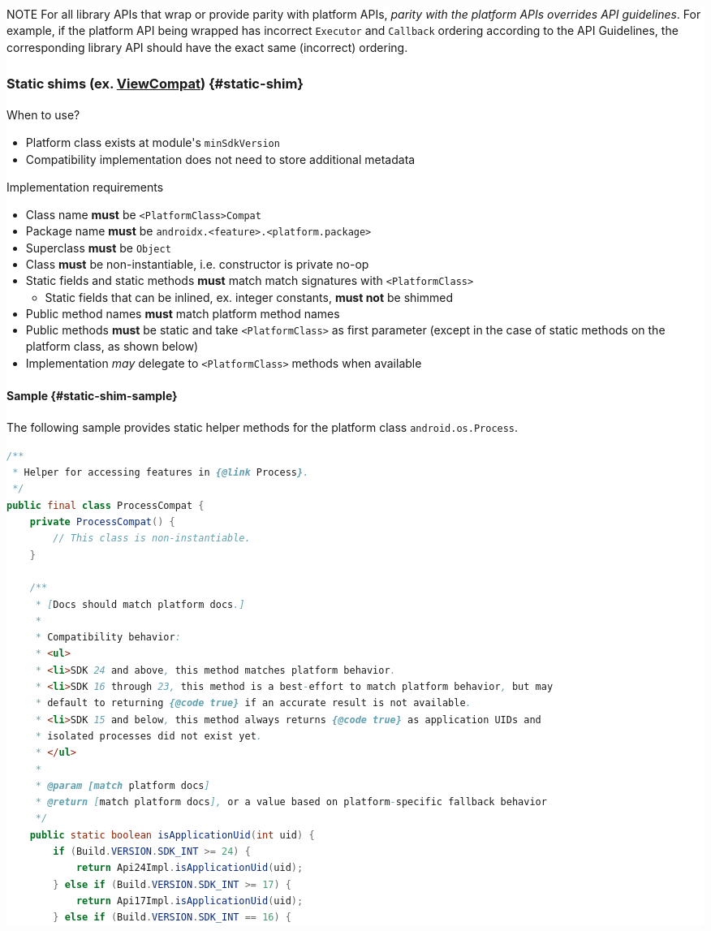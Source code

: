 NOTE For all library APIs that wrap or provide parity with platform APIs,
*parity with the platform APIs overrides API guidelines*. For example, if the
platform API being wrapped has incorrect `Executor` and `Callback` ordering
according to the API Guidelines, the corresponding library API should have the
exact same (incorrect) ordering.

### Static shims (ex. [ViewCompat](https://developer.android.com/reference/android/support/v4/view/ViewCompat.html)) {#static-shim}

When to use?

*   Platform class exists at module's `minSdkVersion`
*   Compatibility implementation does not need to store additional metadata

Implementation requirements

*   Class name **must** be `<PlatformClass>Compat`
*   Package name **must** be `androidx.<feature>.<platform.package>`
*   Superclass **must** be `Object`
*   Class **must** be non-instantiable, i.e. constructor is private no-op
*   Static fields and static methods **must** match match signatures with
    `<PlatformClass>`
    *   Static fields that can be inlined, ex. integer constants, **must not**
        be shimmed
*   Public method names **must** match platform method names
*   Public methods **must** be static and take `<PlatformClass>` as first
    parameter (except in the case of static methods on the platform class, as
    shown below)
*   Implementation *may* delegate to `<PlatformClass>` methods when available

#### Sample {#static-shim-sample}

The following sample provides static helper methods for the platform class
`android.os.Process`.

```java
/**
 * Helper for accessing features in {@link Process}.
 */
public final class ProcessCompat {
    private ProcessCompat() {
        // This class is non-instantiable.
    }

    /**
     * [Docs should match platform docs.]
     *
     * Compatibility behavior:
     * <ul>
     * <li>SDK 24 and above, this method matches platform behavior.
     * <li>SDK 16 through 23, this method is a best-effort to match platform behavior, but may
     * default to returning {@code true} if an accurate result is not available.
     * <li>SDK 15 and below, this method always returns {@code true} as application UIDs and
     * isolated processes did not exist yet.
     * </ul>
     *
     * @param [match platform docs]
     * @return [match platform docs], or a value based on platform-specific fallback behavior
     */
    public static boolean isApplicationUid(int uid) {
        if (Build.VERSION.SDK_INT >= 24) {
            return Api24Impl.isApplicationUid(uid);
        } else if (Build.VERSION.SDK_INT >= 17) {
            return Api17Impl.isApplicationUid(uid);
        } else if (Build.VERSION.SDK_INT == 16) {
```